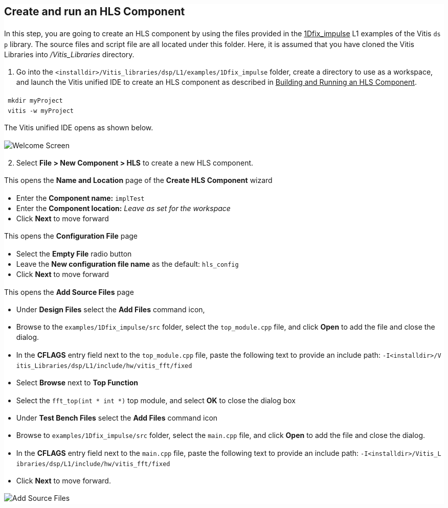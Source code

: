 ## Create and run an HLS Component

In this step, you are going to create an HLS component by using the files provided in the [1Dfix_impulse](https://github.com/Xilinx/Vitis_Libraries/tree/main/dsp/L1/examples/1Dfix_impulse) L1 examples of the Vitis `dsp` library. The source files and script file are all located under this folder. Here, it is assumed that you have cloned the Vitis Libraries into *<installdir>/Vitis_Libraries* directory.

1. Go into the `<installdir>/Vitis_libraries/dsp/L1/examples/1Dfix_impulse` folder, create a directory to use as a workspace, and launch the Vitis unified IDE to create an HLS component as described in [Building and Running an HLS Component](https://docs.amd.com/r/en-US/ug1399-vitis-hls/Building-and-Running-an-HLS-Component).

```
 mkdir myProject
 vitis -w myProject
```
 
The Vitis unified IDE opens as shown below. 
 
 ![Welcome Screen](images/welcome-screen.png)
 
 2. Select **File > New Component > HLS** to create a new HLS component. 
 
 This opens the **Name and Location** page of the **Create HLS Component** wizard 
 * Enter the **Component name:** `implTest`
 * Enter the **Component location:** *Leave as set for the workspace*
 * Click **Next** to move forward
 
 This opens the **Configuration File** page
 * Select the **Empty File** radio button
 * Leave the **New configuration file name** as the default: `hls_config`
 * Click **Next** to move forward
 
 This opens the **Add Source Files** page
 * Under **Design Files** select the **Add Files** command icon, 
 * Browse to the `examples/1Dfix_impulse/src` folder, select the `top_module.cpp` file, and click **Open** to add the file and close the dialog. 
 * In the **CFLAGS** entry field next to the `top_module.cpp` file, paste the following text to provide an include path:
    `-I<installdir>/Vitis_Libraries/dsp/L1/include/hw/vitis_fft/fixed`
 
 * Select **Browse** next to **Top Function**
 * Select the `fft_top(int * int *)` top module, and select **OK** to close the dialog box
 
 * Under **Test Bench Files** select the **Add Files** command icon
 * Browse to `examples/1Dfix_impulse/src` folder, select the `main.cpp` file, and click **Open** to add the file and close the dialog.
 * In the **CFLAGS** entry field next to the `main.cpp` file, paste the following text to provide an include path:
    `-I<installdir>/Vitis_Libraries/dsp/L1/include/hw/vitis_fft/fixed`
 * Click **Next** to move forward. 
 
  ![Add Source Files](images/hls-component-sources.png)
